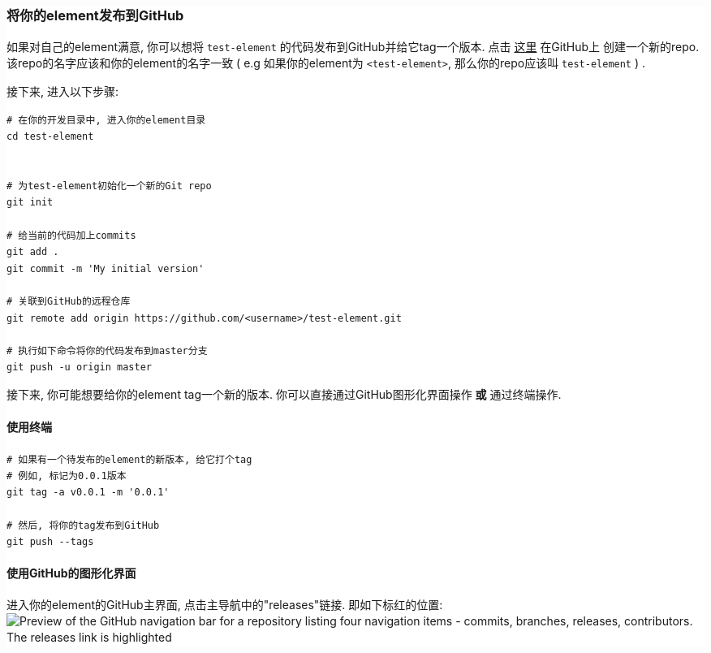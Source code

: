 
### 将你的element发布到GitHub

如果对自己的element满意, 你可以想将 `test-element` 的代码发布到GitHub并给它tag一个版本. 点击 [这里](https://github.com/new) 在GitHub上
创建一个新的repo. 该repo的名字应该和你的element的名字一致 ( e.g 如果你的element为 `<test-element>`, 那么你的repo应该叫 `test-element` ) .

接下来, 进入以下步骤:

    # 在你的开发目录中, 进入你的element目录
    cd test-element


    # 为test-element初始化一个新的Git repo
    git init

    # 给当前的代码加上commits
    git add .
    git commit -m 'My initial version'

    # 关联到GitHub的远程仓库
    git remote add origin https://github.com/<username>/test-element.git

    # 执行如下命令将你的代码发布到master分支
    git push -u origin master


接下来, 你可能想要给你的element tag一个新的版本. 你可以直接通过GitHub图形化界面操作 **或** 通过终端操作.

#### 使用终端

    # 如果有一个待发布的element的新版本, 给它打个tag
    # 例如, 标记为0.0.1版本
    git tag -a v0.0.1 -m '0.0.1'

    # 然后, 将你的tag发布到GitHub
    git push --tags


#### 使用GitHub的图形化界面

进入你的element的GitHub主界面, 点击主导航中的"releases"链接. 即如下标红的位置:
![Preview of the GitHub navigation bar for a repository listing four navigation items - commits, branches, releases, contributors. The releases link is highlighted](/images/publishing-polymer-elements/image_2.png)
